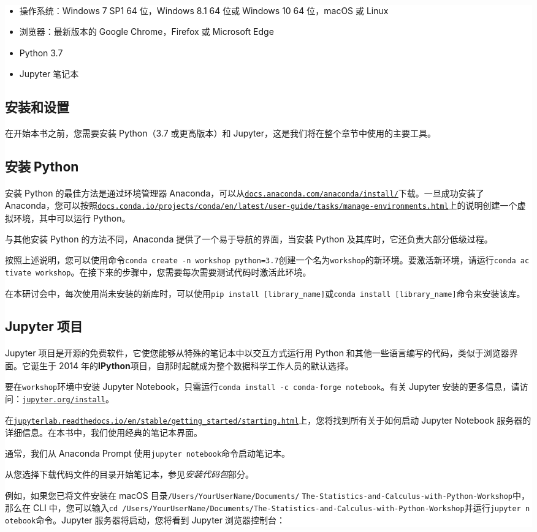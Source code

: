 +   操作系统：Windows 7 SP1 64 位，Windows 8.1 64 位或 Windows 10 64 位，macOS 或 Linux

+   浏览器：最新版本的 Google Chrome，Firefox 或 Microsoft Edge

+   Python 3.7

+   Jupyter 笔记本

## 安装和设置

在开始本书之前，您需要安装 Python（3.7 或更高版本）和 Jupyter，这是我们将在整个章节中使用的主要工具。

## 安装 Python

安装 Python 的最佳方法是通过环境管理器 Anaconda，可以从[`docs.anaconda.com/anaconda/install/`](https://docs.anaconda.com/anaconda/install/)下载。一旦成功安装了 Anaconda，您可以按照[`docs.conda.io/projects/conda/en/latest/user-guide/tasks/manage-environments.html`](https://docs.conda.io/projects/conda/en/latest/user-guide/tasks/manage-environments.html)上的说明创建一个虚拟环境，其中可以运行 Python。

与其他安装 Python 的方法不同，Anaconda 提供了一个易于导航的界面，当安装 Python 及其库时，它还负责大部分低级过程。

按照上述说明，您可以使用命令`conda create -n workshop python=3.7`创建一个名为`workshop`的新环境。要激活新环境，请运行`conda activate workshop`。在接下来的步骤中，您需要每次需要测试代码时激活此环境。

在本研讨会中，每次使用尚未安装的新库时，可以使用`pip install [library_name]`或`conda install [library_name]`命令来安装该库。

## Jupyter 项目

Jupyter 项目是开源的免费软件，它使您能够从特殊的笔记本中以交互方式运行用 Python 和其他一些语言编写的代码，类似于浏览器界面。它诞生于 2014 年的**IPython**项目，自那时起就成为整个数据科学工作人员的默认选择。

要在`workshop`环境中安装 Jupyter Notebook，只需运行`conda install -c conda-forge notebook`。有关 Jupyter 安装的更多信息，请访问：[`jupyter.org/install`](https://jupyter.org/install)。

在[`jupyterlab.readthedocs.io/en/stable/getting_started/starting.html`](https://jupyterlab.readthedocs.io/en/stable/getting_started/starting.html)上，您将找到所有关于如何启动 Jupyter Notebook 服务器的详细信息。在本书中，我们使用经典的笔记本界面。

通常，我们从 Anaconda Prompt 使用`jupyter notebook`命令启动笔记本。

从您选择下载代码文件的目录开始笔记本，参见*安装代码包*部分。

例如，如果您已将文件安装在 macOS 目录`/Users/YourUserName/Documents/` `The-Statistics-and-Calculus-with-Python-Workshop`中，那么在 CLI 中，您可以输入`cd /Users/YourUserName/Documents/The-Statistics-and-Calculus-with-Python-Workshop`并运行`jupyter notebook`命令。Jupyter 服务器将启动，您将看到 Jupyter 浏览器控制台：
